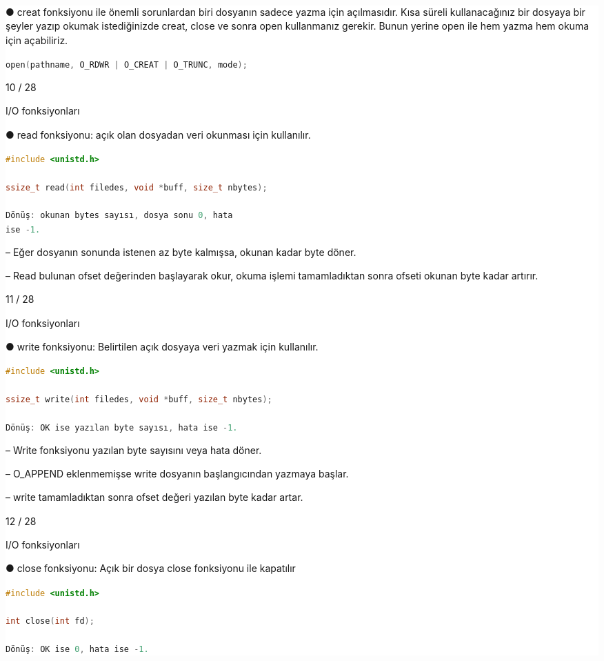 ● creat fonksiyonu ile önemli sorunlardan biri dosyanın sadece yazma için
  açılmasıdır. Kısa süreli kullanacağınız bir dosyaya bir şeyler yazıp okumak
  istediğinizde creat, close ve sonra open kullanmanız gerekir. Bunun yerine
  open ile hem yazma hem okuma için açabiliriz.

```c
open(pathname, O_RDWR | O_CREAT | O_TRUNC, mode);
```

10 / 28

I/O fonksiyonları

● read fonksiyonu: açık olan dosyadan veri okunması için kullanılır.

```c
#include <unistd.h>

ssize_t read(int filedes, void *buff, size_t nbytes);

Dönüş: okunan bytes sayısı, dosya sonu 0, hata
ise -1.
```

  – Eğer dosyanın sonunda istenen az byte kalmışsa, okunan kadar byte
    döner.

  – Read bulunan ofset değerinden başlayarak okur, okuma işlemi
    tamamladıktan sonra ofseti okunan byte kadar artırır.

11 / 28

I/O fonksiyonları

● write fonksiyonu: Belirtilen açık dosyaya veri yazmak için kullanılır.

```c
#include <unistd.h>

ssize_t write(int filedes, void *buff, size_t nbytes);

Dönüş: OK ise yazılan byte sayısı, hata ise -1.
```

  – Write fonksiyonu yazılan byte sayısını veya hata döner.

  – O_APPEND eklenmemişse write dosyanın başlangıcından yazmaya
    başlar.

  – write tamamladıktan sonra ofset değeri yazılan byte kadar artar.

12 / 28

I/O fonksiyonları

● close fonksiyonu: Açık bir dosya close fonksiyonu ile kapatılır

```c
#include <unistd.h>

int close(int fd);

Dönüş: OK ise 0, hata ise -1.
```
